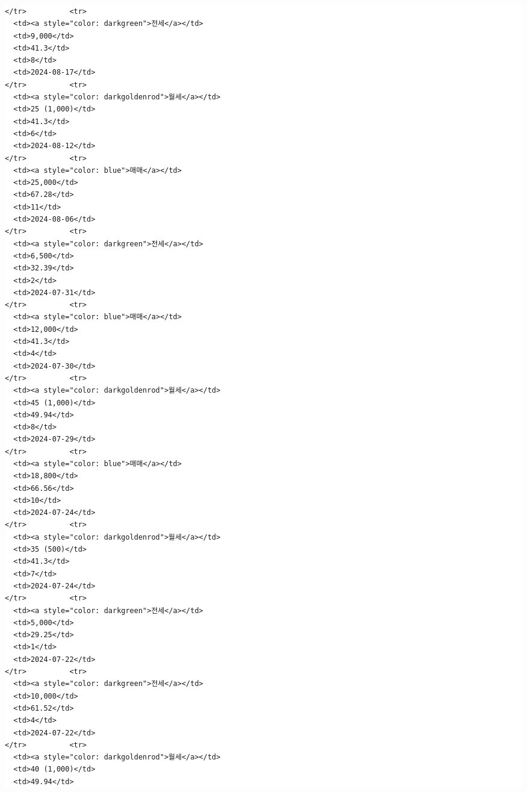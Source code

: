     </tr>          <tr>
      <td><a style="color: darkgreen">전세</a></td>
      <td>9,000</td>
      <td>41.3</td>
      <td>8</td>
      <td>2024-08-17</td>
    </tr>          <tr>
      <td><a style="color: darkgoldenrod">월세</a></td>
      <td>25 (1,000)</td>
      <td>41.3</td>
      <td>6</td>
      <td>2024-08-12</td>
    </tr>          <tr>
      <td><a style="color: blue">매매</a></td>
      <td>25,000</td>
      <td>67.28</td>
      <td>11</td>
      <td>2024-08-06</td>
    </tr>          <tr>
      <td><a style="color: darkgreen">전세</a></td>
      <td>6,500</td>
      <td>32.39</td>
      <td>2</td>
      <td>2024-07-31</td>
    </tr>          <tr>
      <td><a style="color: blue">매매</a></td>
      <td>12,000</td>
      <td>41.3</td>
      <td>4</td>
      <td>2024-07-30</td>
    </tr>          <tr>
      <td><a style="color: darkgoldenrod">월세</a></td>
      <td>45 (1,000)</td>
      <td>49.94</td>
      <td>8</td>
      <td>2024-07-29</td>
    </tr>          <tr>
      <td><a style="color: blue">매매</a></td>
      <td>18,800</td>
      <td>66.56</td>
      <td>10</td>
      <td>2024-07-24</td>
    </tr>          <tr>
      <td><a style="color: darkgoldenrod">월세</a></td>
      <td>35 (500)</td>
      <td>41.3</td>
      <td>7</td>
      <td>2024-07-24</td>
    </tr>          <tr>
      <td><a style="color: darkgreen">전세</a></td>
      <td>5,000</td>
      <td>29.25</td>
      <td>1</td>
      <td>2024-07-22</td>
    </tr>          <tr>
      <td><a style="color: darkgreen">전세</a></td>
      <td>10,000</td>
      <td>61.52</td>
      <td>4</td>
      <td>2024-07-22</td>
    </tr>          <tr>
      <td><a style="color: darkgoldenrod">월세</a></td>
      <td>40 (1,000)</td>
      <td>49.94</td>